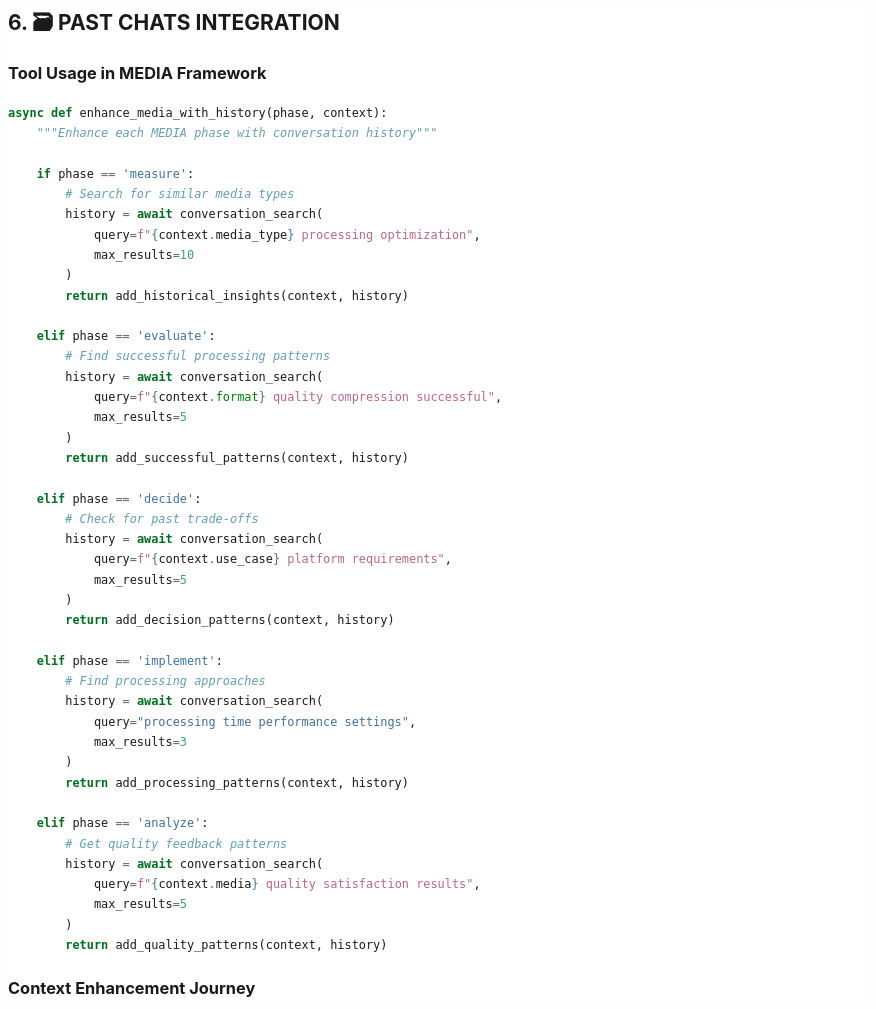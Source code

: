 
## 6. 🗃️ PAST CHATS INTEGRATION

### Tool Usage in MEDIA Framework

```python
async def enhance_media_with_history(phase, context):
    """Enhance each MEDIA phase with conversation history"""
    
    if phase == 'measure':
        # Search for similar media types
        history = await conversation_search(
            query=f"{context.media_type} processing optimization",
            max_results=10
        )
        return add_historical_insights(context, history)
    
    elif phase == 'evaluate':
        # Find successful processing patterns
        history = await conversation_search(
            query=f"{context.format} quality compression successful",
            max_results=5
        )
        return add_successful_patterns(context, history)
    
    elif phase == 'decide':
        # Check for past trade-offs
        history = await conversation_search(
            query=f"{context.use_case} platform requirements",
            max_results=5
        )
        return add_decision_patterns(context, history)
    
    elif phase == 'implement':
        # Find processing approaches
        history = await conversation_search(
            query="processing time performance settings",
            max_results=3
        )
        return add_processing_patterns(context, history)
    
    elif phase == 'analyze':
        # Get quality feedback patterns
        history = await conversation_search(
            query=f"{context.media} quality satisfaction results",
            max_results=5
        )
        return add_quality_patterns(context, history)
```

### Context Enhancement Journey

